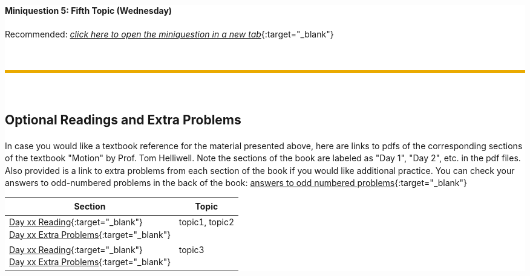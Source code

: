 #### Miniquestion 5: Fifth Topic (Wednesday)

Recommended: [*click here to open the miniquestion in a new tab*](){:target="_blank"}
<iframe src="" width="640" height="480" frameborder="20" marginheight="0" marginwidth="0">Loading…
</iframe>

<br>
<hr style="color:black;background-color:#EAAA00;height:5px">
<br>

## Optional Readings and Extra Problems

In case you would like a textbook reference for the material presented above, here are links to pdfs of the corresponding sections of the textbook "Motion" by Prof. Tom Helliwell. Note the sections of the book are labeled as "Day 1", "Day 2", etc. in the pdf files. Also provided is a link to extra problems from each section of the book if you would like additional practice. You can check your answers to odd-numbered problems in the back of the book: [answers to odd numbered problems](https://drive.google.com/file/d/1bigFxuodBziViCP_bVSIJRpPI0XdU6Pc/view?usp=sharing){:target="_blank"}


Section | Topic
------- | -----
[Day xx Reading](){:target="_blank"} <br> [Day xx Extra Problems](){:target="_blank"} | topic1, topic2
[Day xx Reading](){:target="_blank"} <br> [Day xx Extra Problems](){:target="_blank"} | topic3


